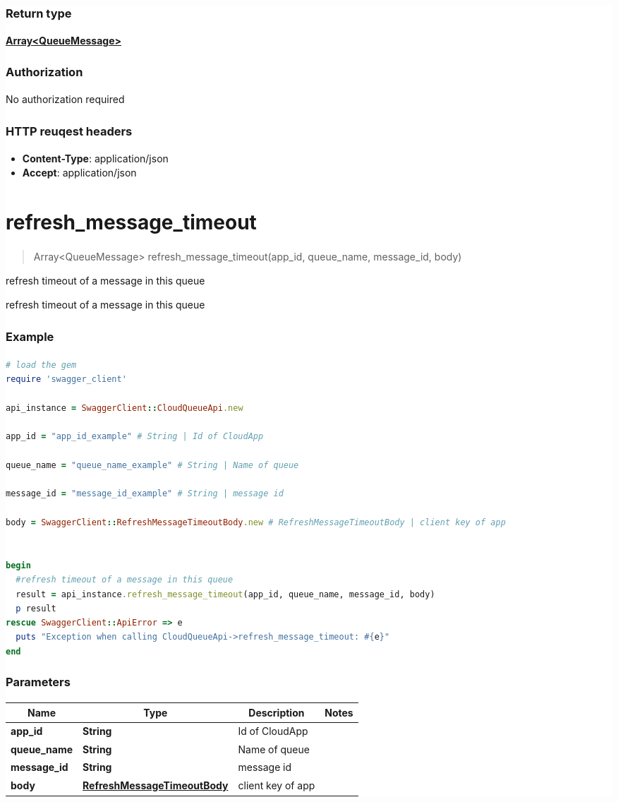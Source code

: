 ### Return type

[**Array&lt;QueueMessage&gt;**](QueueMessage.md)

### Authorization

No authorization required

### HTTP reuqest headers

 - **Content-Type**: application/json
 - **Accept**: application/json



# **refresh_message_timeout**
> Array&lt;QueueMessage&gt; refresh_message_timeout(app_id, queue_name, message_id, body)

refresh timeout of a message in this queue

refresh timeout of a message in this queue

### Example
```ruby
# load the gem
require 'swagger_client'

api_instance = SwaggerClient::CloudQueueApi.new

app_id = "app_id_example" # String | Id of CloudApp

queue_name = "queue_name_example" # String | Name of queue

message_id = "message_id_example" # String | message id

body = SwaggerClient::RefreshMessageTimeoutBody.new # RefreshMessageTimeoutBody | client key of app


begin
  #refresh timeout of a message in this queue
  result = api_instance.refresh_message_timeout(app_id, queue_name, message_id, body)
  p result
rescue SwaggerClient::ApiError => e
  puts "Exception when calling CloudQueueApi->refresh_message_timeout: #{e}"
end
```

### Parameters

Name | Type | Description  | Notes
------------- | ------------- | ------------- | -------------
 **app_id** | **String**| Id of CloudApp | 
 **queue_name** | **String**| Name of queue | 
 **message_id** | **String**| message id | 
 **body** | [**RefreshMessageTimeoutBody**](RefreshMessageTimeoutBody.md)| client key of app | 
